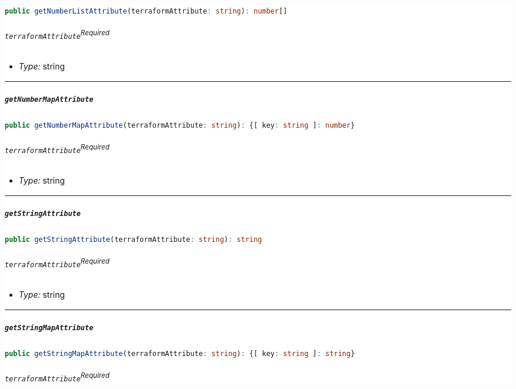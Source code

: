```typescript
public getNumberListAttribute(terraformAttribute: string): number[]
```

###### `terraformAttribute`<sup>Required</sup> <a name="terraformAttribute" id="@cdktf/provider-ionoscloud.dataIonoscloudVpnIpsecTunnel.DataIonoscloudVpnIpsecTunnel.getNumberListAttribute.parameter.terraformAttribute"></a>

- *Type:* string

---

##### `getNumberMapAttribute` <a name="getNumberMapAttribute" id="@cdktf/provider-ionoscloud.dataIonoscloudVpnIpsecTunnel.DataIonoscloudVpnIpsecTunnel.getNumberMapAttribute"></a>

```typescript
public getNumberMapAttribute(terraformAttribute: string): {[ key: string ]: number}
```

###### `terraformAttribute`<sup>Required</sup> <a name="terraformAttribute" id="@cdktf/provider-ionoscloud.dataIonoscloudVpnIpsecTunnel.DataIonoscloudVpnIpsecTunnel.getNumberMapAttribute.parameter.terraformAttribute"></a>

- *Type:* string

---

##### `getStringAttribute` <a name="getStringAttribute" id="@cdktf/provider-ionoscloud.dataIonoscloudVpnIpsecTunnel.DataIonoscloudVpnIpsecTunnel.getStringAttribute"></a>

```typescript
public getStringAttribute(terraformAttribute: string): string
```

###### `terraformAttribute`<sup>Required</sup> <a name="terraformAttribute" id="@cdktf/provider-ionoscloud.dataIonoscloudVpnIpsecTunnel.DataIonoscloudVpnIpsecTunnel.getStringAttribute.parameter.terraformAttribute"></a>

- *Type:* string

---

##### `getStringMapAttribute` <a name="getStringMapAttribute" id="@cdktf/provider-ionoscloud.dataIonoscloudVpnIpsecTunnel.DataIonoscloudVpnIpsecTunnel.getStringMapAttribute"></a>

```typescript
public getStringMapAttribute(terraformAttribute: string): {[ key: string ]: string}
```

###### `terraformAttribute`<sup>Required</sup> <a name="terraformAttribute" id="@cdktf/provider-ionoscloud.dataIonoscloudVpnIpsecTunnel.DataIonoscloudVpnIpsecTunnel.getStringMapAttribute.parameter.terraformAttribute"></a>
